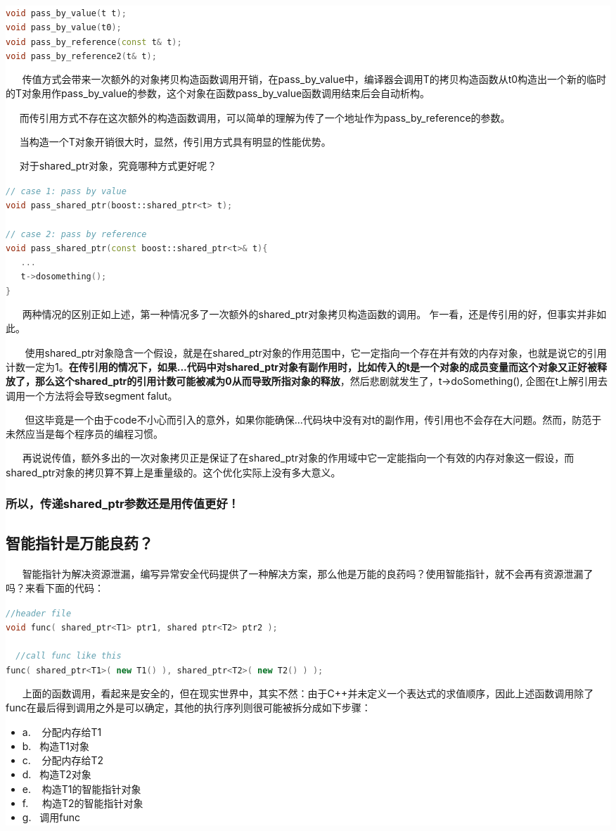 ```cpp
void pass_by_value(t t);  
void pass_by_value(t0);  
void pass_by_reference(const t& t);  
void pass_by_reference2(t& t);  
```

      传值方式会带来一次额外的对象拷贝构造函数调用开销，在pass_by_value中，编译器会调用T的拷贝构造函数从t0构造出一个新的临时的T对象用作pass_by_value的参数，这个对象在函数pass_by_value函数调用结束后会自动析构。

     而传引用方式不存在这次额外的构造函数调用，可以简单的理解为传了一个地址作为pass_by_reference的参数。

     当构造一个T对象开销很大时，显然，传引用方式具有明显的性能优势。

     对于shared_ptr对象，究竟哪种方式更好呢？

```cpp
// case 1: pass by value  
void pass_shared_ptr(boost::shared_ptr<t> t);

// case 2: pass by reference  
void pass_shared_ptr(const boost::shared_ptr<t>& t){  
   ...  
   t->dosomething();  
}
```

      两种情况的区别正如上述，第一种情况多了一次额外的shared_ptr对象拷贝构造函数的调用。 乍一看，还是传引用的好，但事实并非如此。

       使用shared_ptr对象隐含一个假设，就是在shared_ptr对象的作用范围中，它一定指向一个存在并有效的内存对象，也就是说它的引用计数一定为1。**在传引用的情况下，如果...代码中对shared_ptr对象有副作用时，比如传入的t是一个对象的成员变量而这个对象又正好被释放了，那么这个shared_ptr的引用计数可能被减为0从而导致所指对象的释放**，然后悲剧就发生了，t->doSomething(), 企图在t上解引用去调用一个方法将会导致segment falut。

       但这毕竟是一个由于code不小心而引入的意外，如果你能确保...代码块中没有对t的副作用，传引用也不会存在大问题。然而，防范于未然应当是每个程序员的编程习惯。

      再说说传值，额外多出的一次对象拷贝正是保证了在shared_ptr对象的作用域中它一定能指向一个有效的内存对象这一假设，而shared_ptr对象的拷贝算不算上是重量级的。这个优化实际上没有多大意义。

### 所以，传递shared_ptr参数还是用传值更好！

## 智能指针是万能良药？

      智能指针为解决资源泄漏，编写异常安全代码提供了一种解决方案，那么他是万能的良药吗？使用智能指针，就不会再有资源泄漏了吗？来看下面的代码：

```cpp
//header file  
void func( shared_ptr<T1> ptr1, shared ptr<T2> ptr2 );

  //call func like this  
func( shared_ptr<T1>( new T1() ), shared_ptr<T2>( new T2() ) );
```

      上面的函数调用，看起来是安全的，但在现实世界中，其实不然：由于C++并未定义一个表达式的求值顺序，因此上述函数调用除了func在最后得到调用之外是可以确定，其他的执行序列则很可能被拆分成如下步骤：

-   a.    分配内存给T1
-   b.   构造T1对象
-   c.    分配内存给T2
-   d.   构造T2对象
-   e.    构造T1的智能指针对象
-   f.     构造T2的智能指针对象
-   g.   调用func
